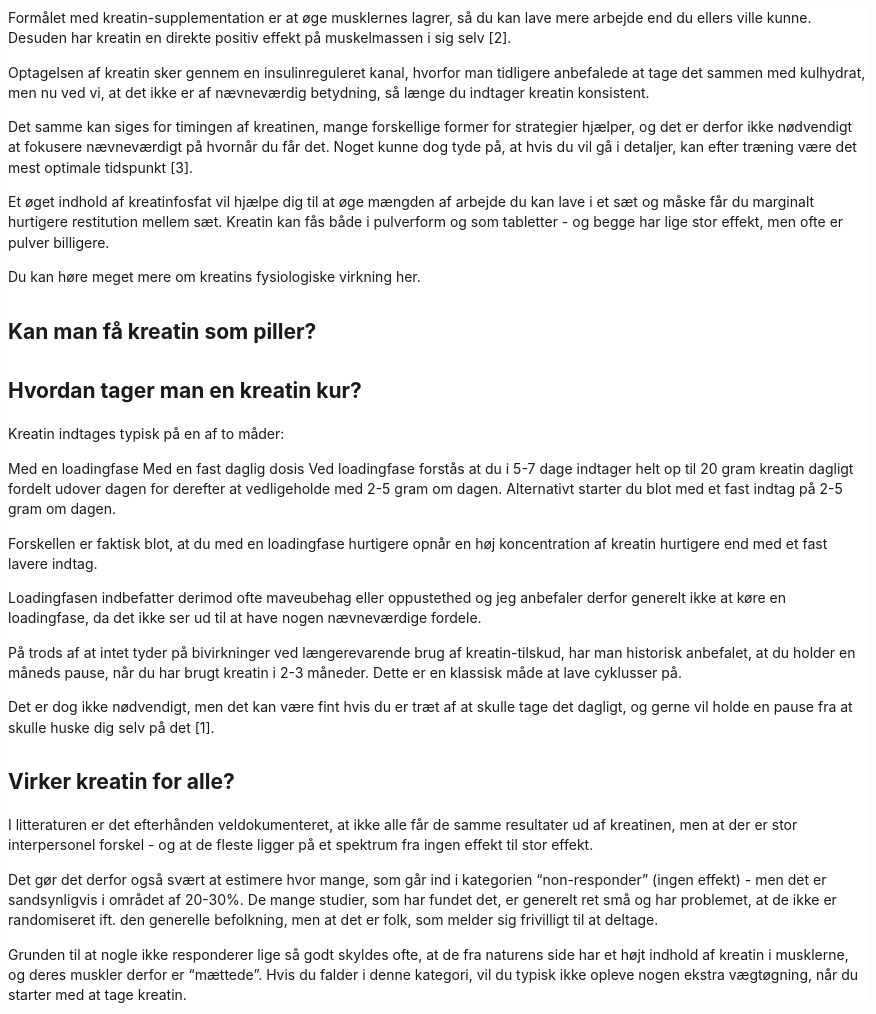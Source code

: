 Formålet med kreatin-supplementation er at øge musklernes lagrer, så du kan lave mere arbejde end du ellers ville kunne. Desuden har kreatin en direkte positiv effekt på muskelmassen i sig selv [2].

Optagelsen af kreatin sker gennem en insulinreguleret kanal, hvorfor man tidligere anbefalede at tage det sammen med kulhydrat, men nu ved vi, at det ikke er af nævneværdig betydning, så længe du indtager kreatin konsistent.

Det samme kan siges for timingen af kreatinen, mange forskellige former for strategier hjælper, og det er derfor ikke nødvendigt at fokusere nævneværdigt på hvornår du får det. Noget kunne dog tyde på, at hvis du vil gå i detaljer, kan efter træning være det mest optimale tidspunkt [3].

Et øget indhold af kreatinfosfat vil hjælpe dig til at øge mængden af arbejde du kan lave i et sæt og måske får du marginalt hurtigere restitution mellem sæt. Kreatin kan fås både i pulverform og som tabletter - og begge har lige stor effekt, men ofte er pulver billigere.

Du kan høre meget mere om kreatins fysiologiske virkning her.

## Kan man få kreatin som piller?

## Hvordan tager man en kreatin kur?

Kreatin indtages typisk på en af to måder:

Med en loadingfase
Med en fast daglig dosis
Ved loadingfase forstås at du i 5-7 dage indtager helt op til 20 gram kreatin dagligt fordelt udover dagen for derefter at vedligeholde med 2-5 gram om dagen. Alternativt starter du blot med et fast indtag på 2-5 gram om dagen.

Forskellen er faktisk blot, at du med en loadingfase hurtigere opnår en høj koncentration af kreatin hurtigere end med et fast lavere indtag.

Loadingfasen indbefatter derimod ofte maveubehag eller oppustethed og jeg anbefaler derfor generelt ikke at køre en loadingfase, da det ikke ser ud til at have nogen nævneværdige fordele.

På trods af at intet tyder på bivirkninger ved længerevarende brug af kreatin-tilskud, har man historisk anbefalet, at du holder en måneds pause, når du har brugt kreatin i 2-3 måneder. Dette er en klassisk måde at lave cyklusser på.

Det er dog ikke nødvendigt, men det kan være fint hvis du er træt af at skulle tage det dagligt, og gerne vil holde en pause fra at skulle huske dig selv på det [1].

## Virker kreatin for alle?

I litteraturen er det efterhånden veldokumenteret, at ikke alle får de samme resultater ud af kreatinen, men at der er stor interpersonel forskel - og at de fleste ligger på et spektrum fra ingen effekt til stor effekt.

Det gør det derfor også svært at estimere hvor mange, som går ind i kategorien “non-responder” (ingen effekt) - men det er sandsynligvis i området af 20-30%. De mange studier, som har fundet det, er generelt ret små og har problemet, at de ikke er randomiseret ift. den generelle befolkning, men at det er folk, som melder sig frivilligt til at deltage.

Grunden til at nogle ikke responderer lige så godt skyldes ofte, at de fra naturens side har et højt indhold af kreatin i musklerne, og deres muskler derfor er “mættede”. Hvis du falder i denne kategori, vil du typisk ikke opleve nogen ekstra vægtøgning, når du starter med at tage kreatin.
